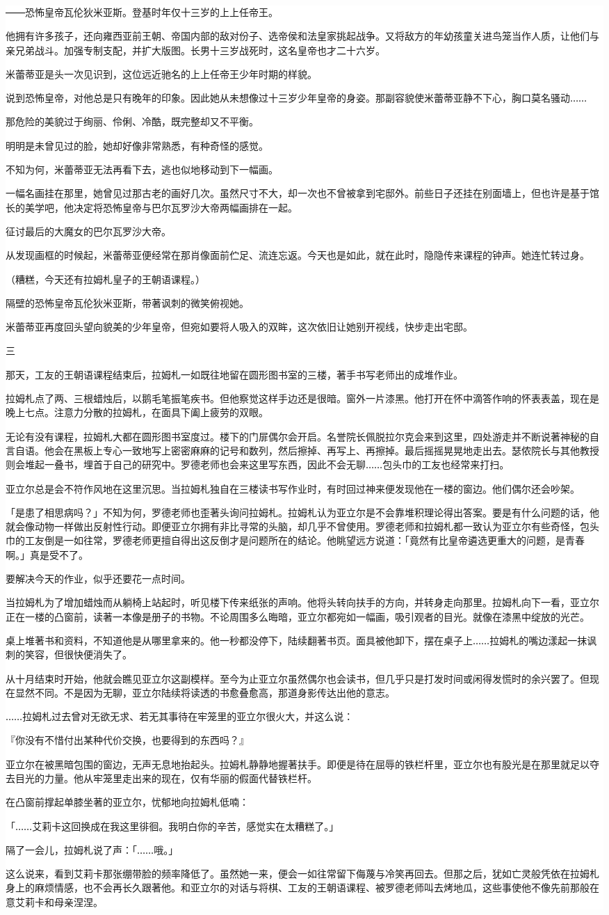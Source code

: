 ——恐怖皇帝瓦伦狄米亚斯。登基时年仅十三岁的上上任帝王。

他拥有许多孩子，还向雍西亚前王朝、帝国内部的敌对份子、选帝侯和法皇家挑起战争。又将敌方的年幼孩童关进鸟笼当作人质，让他们与亲兄弟战斗。加强专制支配，并扩大版图。长男十三岁战死时，这名皇帝也才二十六岁。

米蕾蒂亚是头一次见识到，这位远近驰名的上上任帝王少年时期的样貌。

说到恐怖皇帝，对他总是只有晚年的印象。因此她从未想像过十三岁少年皇帝的身姿。那副容貌使米蕾蒂亚静不下心，胸口莫名骚动……

那危险的美貌过于绚丽、伶俐、冷酷，既完整却又不平衡。

明明是未曾见过的脸，她却好像非常熟悉，有种奇怪的感觉。

不知为何，米蕾蒂亚无法再看下去，逃也似地移动到下一幅画。

一幅名画挂在那里，她曾见过那古老的画好几次。虽然尺寸不大，却一次也不曾被拿到宅邸外。前些日子还挂在别面墙上，但也许是基于馆长的美学吧，他决定将恐怖皇帝与巴尔瓦罗沙大帝两幅画排在一起。

征讨最后的大魔女的巴尔瓦罗沙大帝。

从发现画框的时候起，米蕾蒂亚便经常在那肖像面前伫足、流连忘返。今天也是如此，就在此时，隐隐传来课程的钟声。她连忙转过身。

（糟糕，今天还有拉姆札皇子的王朝语课程。）

隔壁的恐怖皇帝瓦伦狄米亚斯，带著讽刺的微笑俯视她。

米蕾蒂亚再度回头望向貌美的少年皇帝，但宛如要将人吸入的双眸，这次依旧让她别开视线，快步走出宅邸。

三

那天，工友的王朝语课程结束后，拉姆札一如既往地留在圆形图书室的三楼，著手书写老师出的成堆作业。

拉姆札点了两、三根蜡烛后，以鹅毛笔振笔疾书。但他察觉这样手边还是很暗。窗外一片漆黑。他打开在怀中滴答作响的怀表表盖，现在是晚上七点。注意力分散的拉姆札，在面具下阖上疲劳的双眼。

无论有没有课程，拉姆札大都在圆形图书室度过。楼下的门屝偶尔会开启。名誉院长佩脱拉尔克会来到这里，四处游走并不断说著神秘的自言自语。他会在黑板上专心一致地写上密密麻麻的记号和数列，然后擦掉、再写上、再擦掉。最后摇摇晃晃地走出去。瑟侬院长与其他教授则会堆起一叠书，埋首于自己的研究中。罗德老师也会来这里写东西，因此不会无聊……包头巾的工友也经常来打扫。

亚立尔总是会不符作风地在这里沉思。当拉姆札独自在三楼读书写作业时，有时回过神来便发现他在一楼的窗边。他们偶尔还会吵架。

「是患了相思病吗？」不知为何，罗德老师也歪著头询问拉姆札。拉姆札认为亚立尔是不会靠堆积理论得出答案。要是有什么问题的话，他就会像动物一样做出反射性行动。即便亚立尔拥有非比寻常的头脑，却几乎不曾使用。罗德老师和拉姆札都一致认为亚立尔有些奇怪，包头巾的工友倒是一如往常，罗德老师更擅自得出这反倒才是问题所在的结论。他眺望远方说道：「竟然有比皇帝遴选更重大的问题，是青春啊。」真是受不了。

要解决今天的作业，似乎还要花一点时间。

当拉姆札为了增加蜡烛而从躺椅上站起时，听见楼下传来纸张的声响。他将头转向扶手的方向，并转身走向那里。拉姆札向下一看，亚立尔正在一楼的凸窗前，读著一本像是册子的书物。不论周围多么晦暗，亚立尔都宛如一幅画，吸引观者的目光。就像在漆黑中绽放的光芒。

桌上堆著书和资料，不知道他是从哪里拿来的。他一秒都没停下，陆续翻著书页。面具被他卸下，摆在桌子上……拉姆札的嘴边漾起一抹讽刺的笑容，但很快便消失了。

从十月结束时开始，他就会瞧见亚立尔这副模样。至今为止亚立尔虽然偶尔也会读书，但几乎只是打发时间或闲得发慌时的余兴罢了。但现在显然不同。不是因为无聊，亚立尔陆续将读透的书愈叠愈高，那道身影传达出他的意志。

……拉姆札过去曾对无欲无求、若无其事待在牢笼里的亚立尔很火大，并这么说：

『你没有不惜付出某种代价交换，也要得到的东西吗？』

亚立尔在被黑暗包围的窗边，无声无息地抬起头。拉姆札静静地握著扶手。即便是待在屈辱的铁栏杆里，亚立尔也有股光是在那里就足以夺去目光的力量。他从牢笼里走出来的现在，仅有华丽的假面代替铁栏杆。

在凸窗前撑起单膝坐著的亚立尔，忧郁地向拉姆札低喃：

「……艾莉卡这回换成在我这里徘徊。我明白你的辛苦，感觉实在太糟糕了。」

隔了一会儿，拉姆札说了声：「……哦。」

这么说来，看到艾莉卡那张绷带脸的频率降低了。虽然她一来，便会一如往常留下侮蔑与冷笑再回去。但那之后，犹如亡灵般凭依在拉姆札身上的麻烦情感，也不会再长久跟著他。和亚立尔的对话与将棋、工友的王朝语课程、被罗德老师叫去烤地瓜，这些事使他不像先前那般在意艾莉卡和母亲涅涅。
